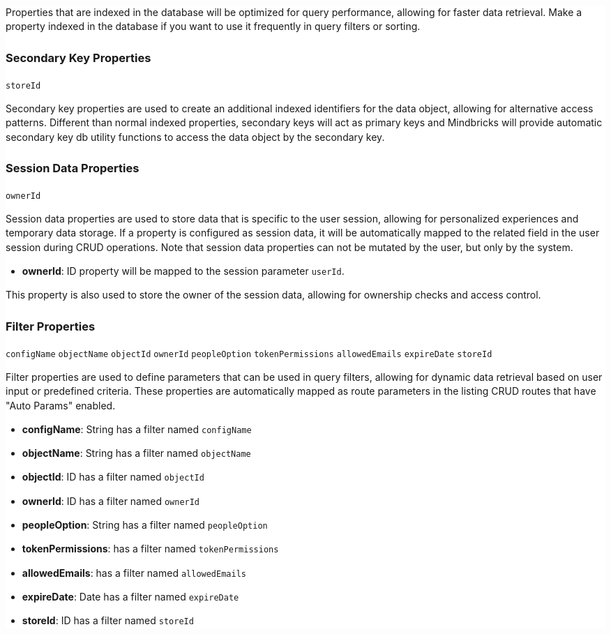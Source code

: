 Properties that are indexed in the database will be optimized for query performance, allowing for faster data retrieval.
Make a property indexed in the database if you want to use it frequently in query filters or sorting.

### Secondary Key Properties

`storeId`

Secondary key properties are used to create an additional indexed identifiers for the data object, allowing for alternative access patterns.
Different than normal indexed properties, secondary keys will act as primary keys and Mindbricks will provide automatic secondary key db utility functions to access the data object by the secondary key.

### Session Data Properties

`ownerId`

Session data properties are used to store data that is specific to the user session, allowing for personalized experiences and temporary data storage.
If a property is configured as session data, it will be automatically mapped to the related field in the user session during CRUD operations.
Note that session data properties can not be mutated by the user, but only by the system.

- **ownerId**: ID property will be mapped to the session parameter `userId`.

This property is also used to store the owner of the session data, allowing for ownership checks and access control.

### Filter Properties

`configName` `objectName` `objectId` `ownerId` `peopleOption` `tokenPermissions` `allowedEmails` `expireDate` `storeId`

Filter properties are used to define parameters that can be used in query filters, allowing for dynamic data retrieval based on user input or predefined criteria.
These properties are automatically mapped as route parameters in the listing CRUD routes that have "Auto Params" enabled.

- **configName**: String has a filter named `configName`

- **objectName**: String has a filter named `objectName`

- **objectId**: ID has a filter named `objectId`

- **ownerId**: ID has a filter named `ownerId`

- **peopleOption**: String has a filter named `peopleOption`

- **tokenPermissions**: has a filter named `tokenPermissions`

- **allowedEmails**: has a filter named `allowedEmails`

- **expireDate**: Date has a filter named `expireDate`

- **storeId**: ID has a filter named `storeId`
